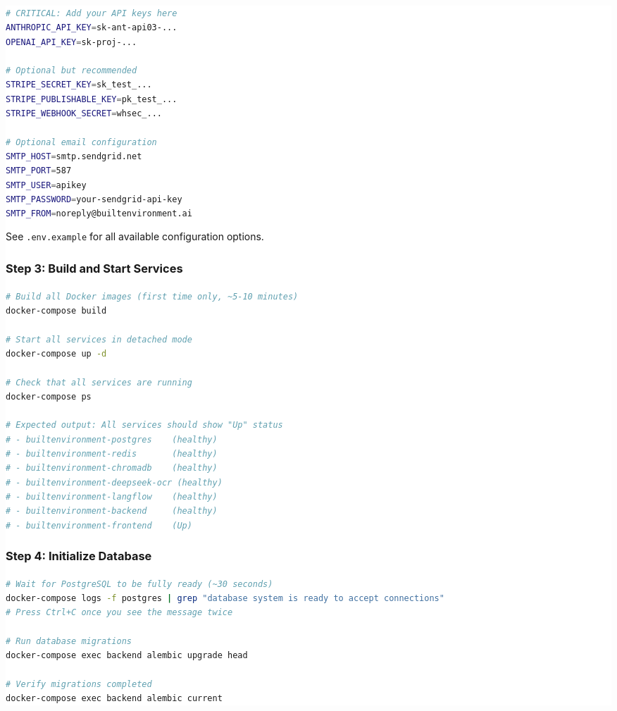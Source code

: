```bash
# CRITICAL: Add your API keys here
ANTHROPIC_API_KEY=sk-ant-api03-...
OPENAI_API_KEY=sk-proj-...

# Optional but recommended
STRIPE_SECRET_KEY=sk_test_...
STRIPE_PUBLISHABLE_KEY=pk_test_...
STRIPE_WEBHOOK_SECRET=whsec_...

# Optional email configuration
SMTP_HOST=smtp.sendgrid.net
SMTP_PORT=587
SMTP_USER=apikey
SMTP_PASSWORD=your-sendgrid-api-key
SMTP_FROM=noreply@builtenvironment.ai
```

See `.env.example` for all available configuration options.

### Step 3: Build and Start Services

```bash
# Build all Docker images (first time only, ~5-10 minutes)
docker-compose build

# Start all services in detached mode
docker-compose up -d

# Check that all services are running
docker-compose ps

# Expected output: All services should show "Up" status
# - builtenvironment-postgres    (healthy)
# - builtenvironment-redis       (healthy)
# - builtenvironment-chromadb    (healthy)
# - builtenvironment-deepseek-ocr (healthy)
# - builtenvironment-langflow    (healthy)
# - builtenvironment-backend     (healthy)
# - builtenvironment-frontend    (Up)
```

### Step 4: Initialize Database

```bash
# Wait for PostgreSQL to be fully ready (~30 seconds)
docker-compose logs -f postgres | grep "database system is ready to accept connections"
# Press Ctrl+C once you see the message twice

# Run database migrations
docker-compose exec backend alembic upgrade head

# Verify migrations completed
docker-compose exec backend alembic current
```
